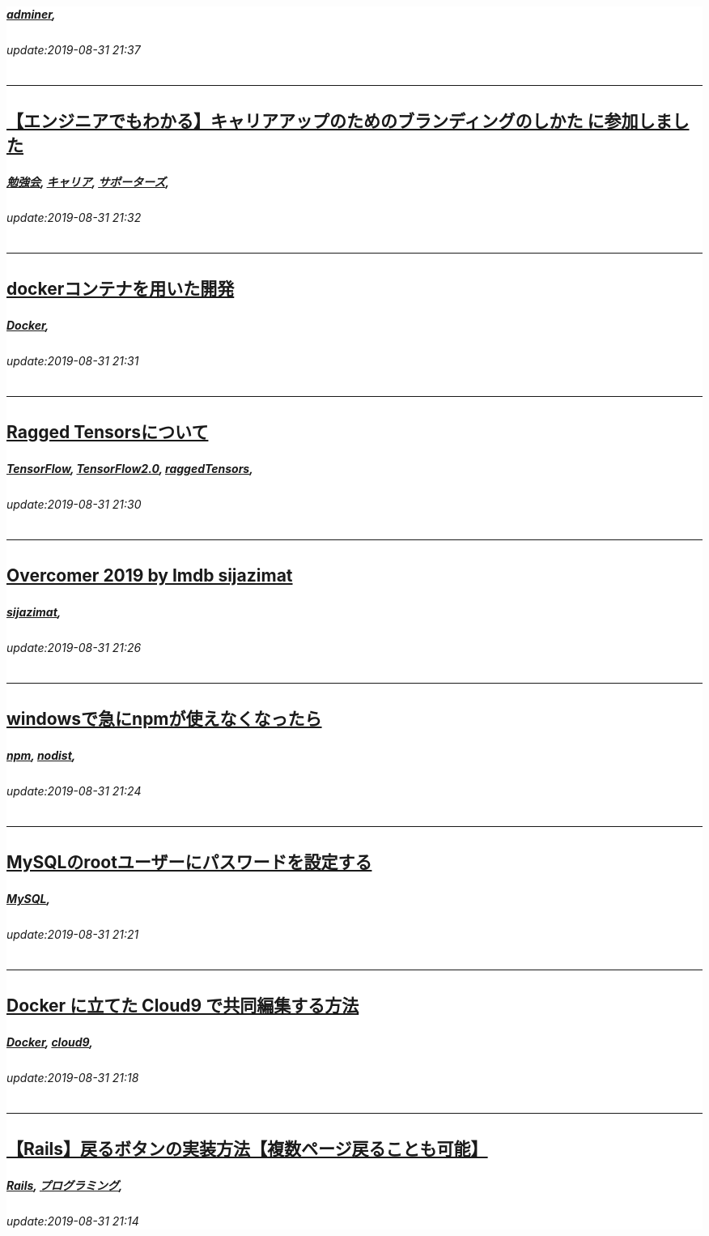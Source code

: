##### [adminer](https://qiita.com/tags/adminer), 
###### update:2019-08-31 21:37
---
## [【エンジニアでもわかる】キャリアアップのためのブランディングのしかた に参加しました](https://qiita.com/synapse_noir/items/a6ab26e92f85fd1bab81)
##### [勉強会](https://qiita.com/tags/勉強会), [キャリア](https://qiita.com/tags/キャリア), [サポーターズ](https://qiita.com/tags/サポーターズ), 
###### update:2019-08-31 21:32
---
## [dockerコンテナを用いた開発](https://qiita.com/masanakernel/items/a76dbd84fa0cb0a15c38)
##### [Docker](https://qiita.com/tags/Docker), 
###### update:2019-08-31 21:31
---
## [Ragged Tensorsについて](https://qiita.com/niship2/items/f63e5bc3f67d78fcee3e)
##### [TensorFlow](https://qiita.com/tags/TensorFlow), [TensorFlow2.0](https://qiita.com/tags/TensorFlow2.0), [raggedTensors](https://qiita.com/tags/raggedTensors), 
###### update:2019-08-31 21:30
---
## [Overcomer 2019 by Imdb sijazimat](https://qiita.com/4mohmmadqutainy18/items/767dfb05181067552e5b)
##### [sijazimat](https://qiita.com/tags/sijazimat), 
###### update:2019-08-31 21:26
---
## [windowsで急にnpmが使えなくなったら](https://qiita.com/ShotaroOkada/items/83984d7a6e9b75ac3630)
##### [npm](https://qiita.com/tags/npm), [nodist](https://qiita.com/tags/nodist), 
###### update:2019-08-31 21:24
---
## [MySQLのrootユーザーにパスワードを設定する](https://qiita.com/franz/items/df7f9d8fe26d4d7e0706)
##### [MySQL](https://qiita.com/tags/MySQL), 
###### update:2019-08-31 21:21
---
## [Docker に立てた Cloud9 で共同編集する方法](https://qiita.com/hidao/items/da30b4ab9706d012ac5d)
##### [Docker](https://qiita.com/tags/Docker), [cloud9](https://qiita.com/tags/cloud9), 
###### update:2019-08-31 21:18
---
## [【Rails】戻るボタンの実装方法【複数ページ戻ることも可能】](https://qiita.com/nekojoker/items/cb662de7cbb65e438985)
##### [Rails](https://qiita.com/tags/Rails), [プログラミング](https://qiita.com/tags/プログラミング), 
###### update:2019-08-31 21:14